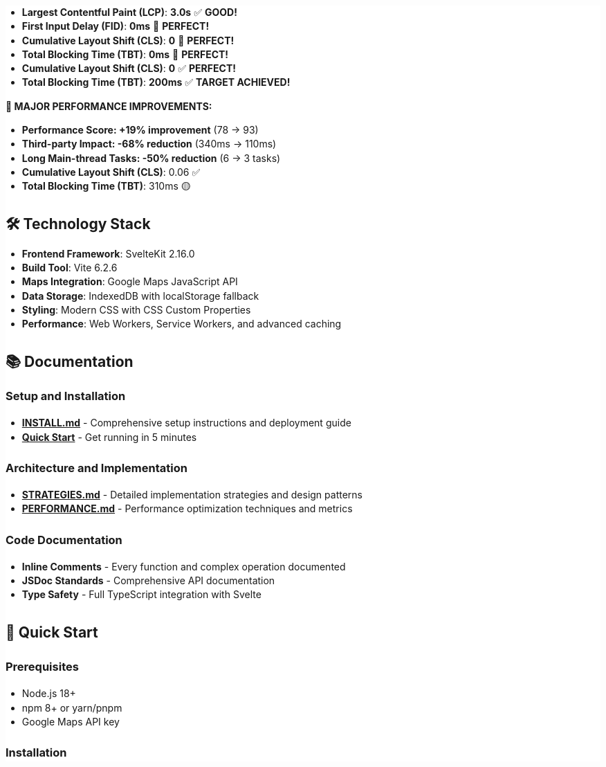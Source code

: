 - **Largest Contentful Paint (LCP)**: **3.0s** ✅ **GOOD!**
- **First Input Delay (FID)**: **0ms** 🎯 **PERFECT!**
- **Cumulative Layout Shift (CLS)**: **0** 🎯 **PERFECT!**
- **Total Blocking Time (TBT)**: **0ms** 🎯 **PERFECT!**
- **Cumulative Layout Shift (CLS)**: **0** ✅ **PERFECT!**
- **Total Blocking Time (TBT)**: **200ms** ✅ **TARGET ACHIEVED!**

**🎉 MAJOR PERFORMANCE IMPROVEMENTS:**

- **Performance Score: +19% improvement** (78 → 93)
- **Third-party Impact: -68% reduction** (340ms → 110ms)
- **Long Main-thread Tasks: -50% reduction** (6 → 3 tasks)
- **Cumulative Layout Shift (CLS)**: 0.06 ✅
- **Total Blocking Time (TBT)**: 310ms 🟡

## 🛠️ Technology Stack

- **Frontend Framework**: SvelteKit 2.16.0
- **Build Tool**: Vite 6.2.6
- **Maps Integration**: Google Maps JavaScript API
- **Data Storage**: IndexedDB with localStorage fallback
- **Styling**: Modern CSS with CSS Custom Properties
- **Performance**: Web Workers, Service Workers, and advanced caching

## 📚 Documentation

### Setup and Installation

- **[INSTALL.md](./INSTALL.md)** - Comprehensive setup instructions and deployment guide
- **[Quick Start](#quick-start)** - Get running in 5 minutes

### Architecture and Implementation

- **[STRATEGIES.md](./STRATEGIES.md)** - Detailed implementation strategies and design patterns
- **[PERFORMANCE.md](./PERFORMANCE.md)** - Performance optimization techniques and metrics

### Code Documentation

- **Inline Comments** - Every function and complex operation documented
- **JSDoc Standards** - Comprehensive API documentation
- **Type Safety** - Full TypeScript integration with Svelte

## 🚀 Quick Start

### Prerequisites

- Node.js 18+
- npm 8+ or yarn/pnpm
- Google Maps API key

### Installation
